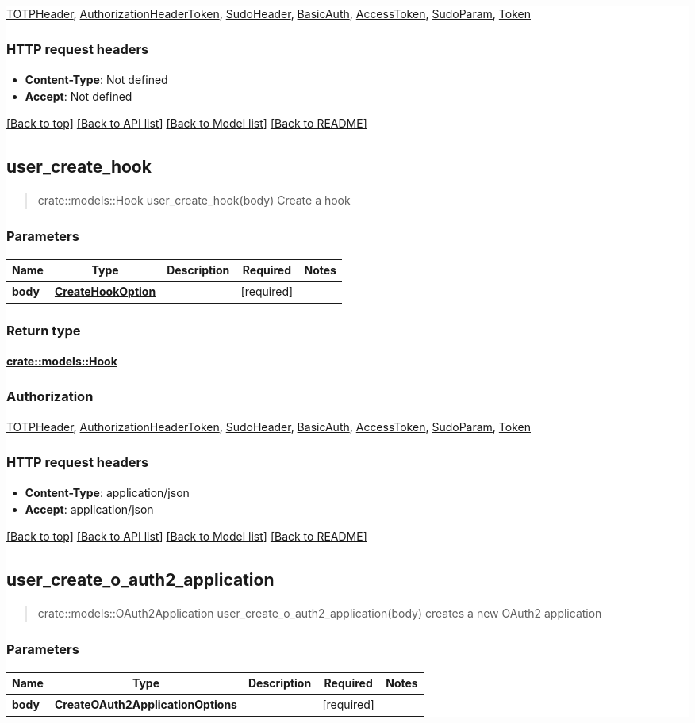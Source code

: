 [TOTPHeader](../README.md#TOTPHeader), [AuthorizationHeaderToken](../README.md#AuthorizationHeaderToken), [SudoHeader](../README.md#SudoHeader), [BasicAuth](../README.md#BasicAuth), [AccessToken](../README.md#AccessToken), [SudoParam](../README.md#SudoParam), [Token](../README.md#Token)

### HTTP request headers

- **Content-Type**: Not defined
- **Accept**: Not defined

[[Back to top]](#) [[Back to API list]](../README.md#documentation-for-api-endpoints) [[Back to Model list]](../README.md#documentation-for-models) [[Back to README]](../README.md)


## user_create_hook

> crate::models::Hook user_create_hook(body)
Create a hook

### Parameters


Name | Type | Description  | Required | Notes
------------- | ------------- | ------------- | ------------- | -------------
**body** | [**CreateHookOption**](CreateHookOption.md) |  | [required] |

### Return type

[**crate::models::Hook**](Hook.md)

### Authorization

[TOTPHeader](../README.md#TOTPHeader), [AuthorizationHeaderToken](../README.md#AuthorizationHeaderToken), [SudoHeader](../README.md#SudoHeader), [BasicAuth](../README.md#BasicAuth), [AccessToken](../README.md#AccessToken), [SudoParam](../README.md#SudoParam), [Token](../README.md#Token)

### HTTP request headers

- **Content-Type**: application/json
- **Accept**: application/json

[[Back to top]](#) [[Back to API list]](../README.md#documentation-for-api-endpoints) [[Back to Model list]](../README.md#documentation-for-models) [[Back to README]](../README.md)


## user_create_o_auth2_application

> crate::models::OAuth2Application user_create_o_auth2_application(body)
creates a new OAuth2 application

### Parameters


Name | Type | Description  | Required | Notes
------------- | ------------- | ------------- | ------------- | -------------
**body** | [**CreateOAuth2ApplicationOptions**](CreateOAuth2ApplicationOptions.md) |  | [required] |
